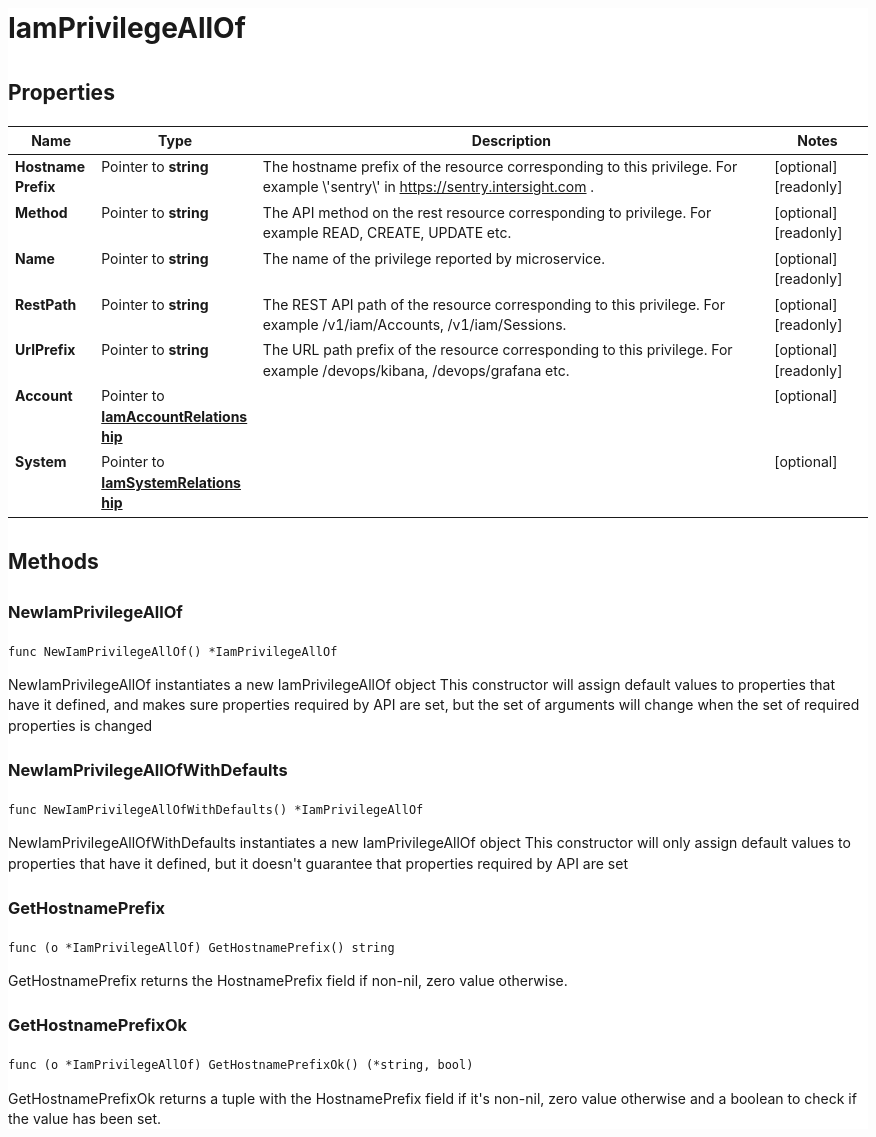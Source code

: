 # IamPrivilegeAllOf

## Properties

Name | Type | Description | Notes
------------ | ------------- | ------------- | -------------
**HostnamePrefix** | Pointer to **string** | The hostname prefix of the resource corresponding to this privilege. For example \\&#39;sentry\\&#39; in https://sentry.intersight.com . | [optional] [readonly] 
**Method** | Pointer to **string** | The API method on the rest resource corresponding to privilege. For example READ, CREATE, UPDATE etc. | [optional] [readonly] 
**Name** | Pointer to **string** | The name of the privilege reported by microservice. | [optional] [readonly] 
**RestPath** | Pointer to **string** | The REST API path of the resource corresponding to this privilege. For example /v1/iam/Accounts, /v1/iam/Sessions. | [optional] [readonly] 
**UrlPrefix** | Pointer to **string** | The URL path prefix of the resource corresponding to this privilege. For example /devops/kibana, /devops/grafana etc. | [optional] [readonly] 
**Account** | Pointer to [**IamAccountRelationship**](iam.Account.Relationship.md) |  | [optional] 
**System** | Pointer to [**IamSystemRelationship**](iam.System.Relationship.md) |  | [optional] 

## Methods

### NewIamPrivilegeAllOf

`func NewIamPrivilegeAllOf() *IamPrivilegeAllOf`

NewIamPrivilegeAllOf instantiates a new IamPrivilegeAllOf object
This constructor will assign default values to properties that have it defined,
and makes sure properties required by API are set, but the set of arguments
will change when the set of required properties is changed

### NewIamPrivilegeAllOfWithDefaults

`func NewIamPrivilegeAllOfWithDefaults() *IamPrivilegeAllOf`

NewIamPrivilegeAllOfWithDefaults instantiates a new IamPrivilegeAllOf object
This constructor will only assign default values to properties that have it defined,
but it doesn't guarantee that properties required by API are set

### GetHostnamePrefix

`func (o *IamPrivilegeAllOf) GetHostnamePrefix() string`

GetHostnamePrefix returns the HostnamePrefix field if non-nil, zero value otherwise.

### GetHostnamePrefixOk

`func (o *IamPrivilegeAllOf) GetHostnamePrefixOk() (*string, bool)`

GetHostnamePrefixOk returns a tuple with the HostnamePrefix field if it's non-nil, zero value otherwise
and a boolean to check if the value has been set.
